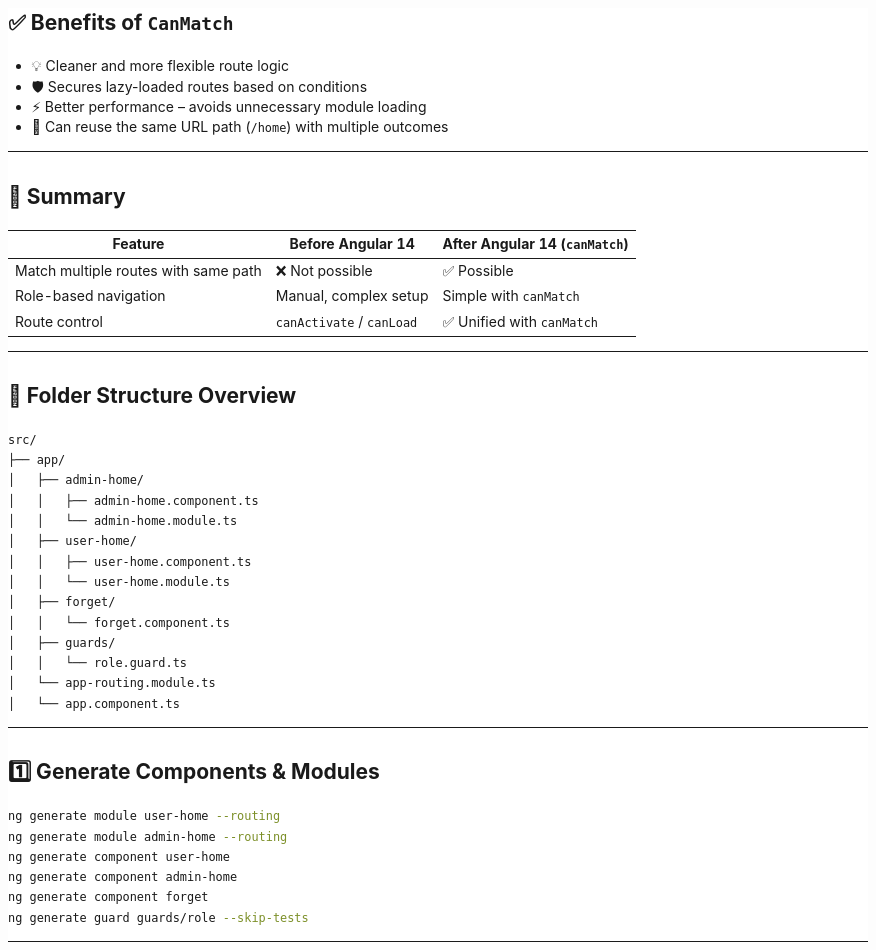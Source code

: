 
## ✅ Benefits of `CanMatch`

* 💡 Cleaner and more flexible route logic
* 🛡️ Secures lazy-loaded routes based on conditions
* ⚡ Better performance – avoids unnecessary module loading
* 🔄 Can reuse the same URL path (`/home`) with multiple outcomes

---

## 🧠 Summary

| Feature                              | Before Angular 14         | After Angular 14 (`canMatch`) |
| ------------------------------------ | ------------------------- | ----------------------------- |
| Match multiple routes with same path | ❌ Not possible            | ✅ Possible                    |
| Role-based navigation                | Manual, complex setup     | Simple with `canMatch`        |
| Route control                        | `canActivate` / `canLoad` | ✅ Unified with `canMatch`     |

---

## 🧱 Folder Structure Overview

```
src/
├── app/
│   ├── admin-home/
│   │   ├── admin-home.component.ts
│   │   └── admin-home.module.ts
│   ├── user-home/
│   │   ├── user-home.component.ts
│   │   └── user-home.module.ts
│   ├── forget/
│   │   └── forget.component.ts
│   ├── guards/
│   │   └── role.guard.ts
│   └── app-routing.module.ts
│   └── app.component.ts
```

---

## 1️⃣ Generate Components & Modules

```bash
ng generate module user-home --routing
ng generate module admin-home --routing
ng generate component user-home
ng generate component admin-home
ng generate component forget
ng generate guard guards/role --skip-tests
```

---